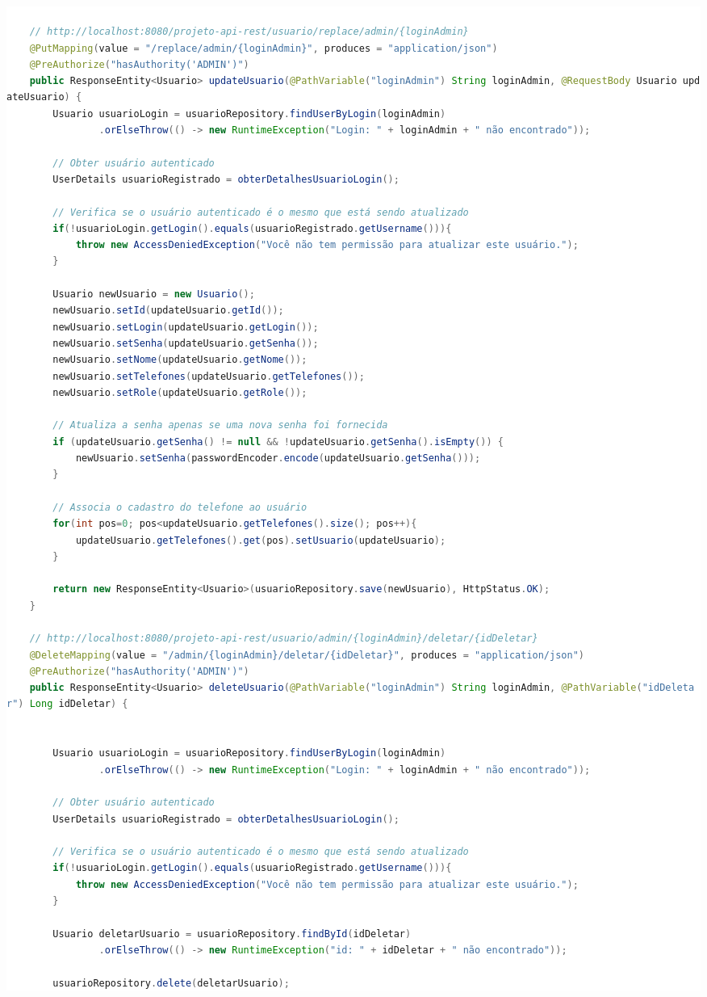```java

    // http://localhost:8080/projeto-api-rest/usuario/replace/admin/{loginAdmin}
    @PutMapping(value = "/replace/admin/{loginAdmin}", produces = "application/json")
    @PreAuthorize("hasAuthority('ADMIN')")
    public ResponseEntity<Usuario> updateUsuario(@PathVariable("loginAdmin") String loginAdmin, @RequestBody Usuario updateUsuario) {
        Usuario usuarioLogin = usuarioRepository.findUserByLogin(loginAdmin)
                .orElseThrow(() -> new RuntimeException("Login: " + loginAdmin + " não encontrado"));

        // Obter usuário autenticado
        UserDetails usuarioRegistrado = obterDetalhesUsuarioLogin();

        // Verifica se o usuário autenticado é o mesmo que está sendo atualizado
        if(!usuarioLogin.getLogin().equals(usuarioRegistrado.getUsername())){
            throw new AccessDeniedException("Você não tem permissão para atualizar este usuário.");
        }

        Usuario newUsuario = new Usuario();
        newUsuario.setId(updateUsuario.getId());
        newUsuario.setLogin(updateUsuario.getLogin());
        newUsuario.setSenha(updateUsuario.getSenha());
        newUsuario.setNome(updateUsuario.getNome());
        newUsuario.setTelefones(updateUsuario.getTelefones());
        newUsuario.setRole(updateUsuario.getRole());

        // Atualiza a senha apenas se uma nova senha foi fornecida
        if (updateUsuario.getSenha() != null && !updateUsuario.getSenha().isEmpty()) {
            newUsuario.setSenha(passwordEncoder.encode(updateUsuario.getSenha()));
        }

        // Associa o cadastro do telefone ao usuário
        for(int pos=0; pos<updateUsuario.getTelefones().size(); pos++){
            updateUsuario.getTelefones().get(pos).setUsuario(updateUsuario);
        }

        return new ResponseEntity<Usuario>(usuarioRepository.save(newUsuario), HttpStatus.OK);
    }

    // http://localhost:8080/projeto-api-rest/usuario/admin/{loginAdmin}/deletar/{idDeletar}
    @DeleteMapping(value = "/admin/{loginAdmin}/deletar/{idDeletar}", produces = "application/json")
    @PreAuthorize("hasAuthority('ADMIN')")
    public ResponseEntity<Usuario> deleteUsuario(@PathVariable("loginAdmin") String loginAdmin, @PathVariable("idDeletar") Long idDeletar) {


        Usuario usuarioLogin = usuarioRepository.findUserByLogin(loginAdmin)
                .orElseThrow(() -> new RuntimeException("Login: " + loginAdmin + " não encontrado"));

        // Obter usuário autenticado
        UserDetails usuarioRegistrado = obterDetalhesUsuarioLogin();

        // Verifica se o usuário autenticado é o mesmo que está sendo atualizado
        if(!usuarioLogin.getLogin().equals(usuarioRegistrado.getUsername())){
            throw new AccessDeniedException("Você não tem permissão para atualizar este usuário.");
        }

        Usuario deletarUsuario = usuarioRepository.findById(idDeletar)
                .orElseThrow(() -> new RuntimeException("id: " + idDeletar + " não encontrado"));

        usuarioRepository.delete(deletarUsuario);
```